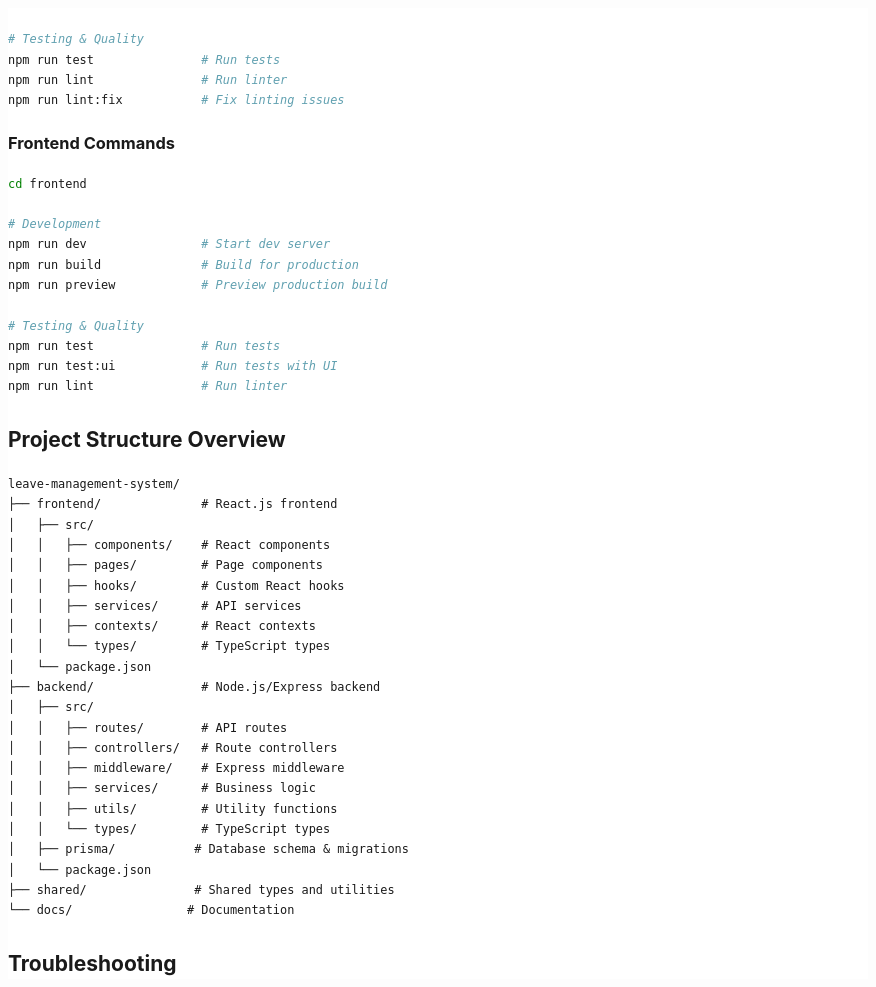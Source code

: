 ```bash

# Testing & Quality
npm run test               # Run tests
npm run lint               # Run linter
npm run lint:fix           # Fix linting issues
```

### Frontend Commands
```bash
cd frontend

# Development
npm run dev                # Start dev server
npm run build              # Build for production
npm run preview            # Preview production build

# Testing & Quality
npm run test               # Run tests
npm run test:ui            # Run tests with UI
npm run lint               # Run linter
```

## Project Structure Overview

```
leave-management-system/
├── frontend/              # React.js frontend
│   ├── src/
│   │   ├── components/    # React components
│   │   ├── pages/         # Page components
│   │   ├── hooks/         # Custom React hooks
│   │   ├── services/      # API services
│   │   ├── contexts/      # React contexts
│   │   └── types/         # TypeScript types
│   └── package.json
├── backend/               # Node.js/Express backend
│   ├── src/
│   │   ├── routes/        # API routes
│   │   ├── controllers/   # Route controllers
│   │   ├── middleware/    # Express middleware
│   │   ├── services/      # Business logic
│   │   ├── utils/         # Utility functions
│   │   └── types/         # TypeScript types
│   ├── prisma/           # Database schema & migrations
│   └── package.json
├── shared/               # Shared types and utilities
└── docs/                # Documentation
```

## Troubleshooting

